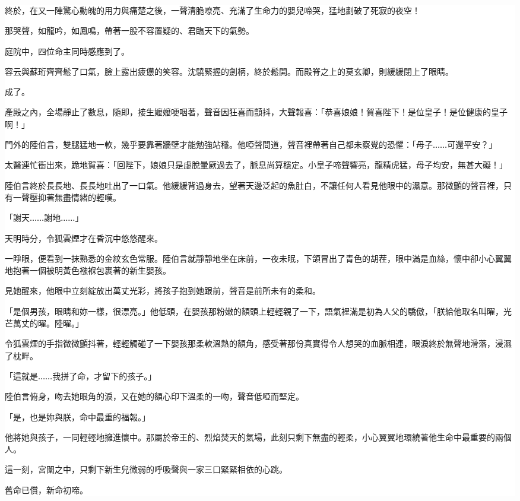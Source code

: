 

終於，在又一陣驚心動魄的用力與痛楚之後，一聲清脆嘹亮、充滿了生命力的嬰兒啼哭，猛地劃破了死寂的夜空！



那哭聲，如龍吟，如鳳鳴，帶著一股不容置疑的、君臨天下的氣勢。



庭院中，四位命主同時感應到了。



容云與蘇珩齊齊鬆了口氣，臉上露出疲憊的笑容。沈驍緊握的劍柄，終於鬆開。而殿脊之上的莫玄卿，則緩緩閉上了眼睛。



成了。



產殿之內，全場靜止了數息，隨即，接生嬤嬤哽咽著，聲音因狂喜而顫抖，大聲報喜：「恭喜娘娘！賀喜陛下！是位皇子！是位健康的皇子啊！」



門外的陸伯言，雙腿猛地一軟，幾乎要靠著牆壁才能勉強站穩。他啞聲問道，聲音裡帶著自己都未察覺的恐懼：「母子……可還平安？」



太醫連忙衝出來，跪地賀喜：「回陛下，娘娘只是虛脫暈厥過去了，脈息尚算穩定。小皇子啼聲響亮，龍精虎猛，母子均安，無甚大礙！」



陸伯言終於長長地、長長地吐出了一口氣。他緩緩背過身去，望著天邊泛起的魚肚白，不讓任何人看見他眼中的濕意。那微顫的聲音裡，只有一聲壓抑著無盡情緒的輕嘆。



「謝天……謝地……」



天明時分，令狐雲煙才在昏沉中悠悠醒來。



一睜眼，便看到一抹熟悉的金紋玄色常服。陸伯言就靜靜地坐在床前，一夜未眠，下頜冒出了青色的胡茬，眼中滿是血絲，懷中卻小心翼翼地抱著一個被明黃色襁褓包裹著的新生嬰孩。



見她醒來，他眼中立刻綻放出萬丈光彩，將孩子抱到她跟前，聲音是前所未有的柔和。



「是個男孩，眼睛和妳一樣，很漂亮。」他低頭，在嬰孩那粉嫩的額頭上輕輕親了一下，語氣裡滿是初為人父的驕傲，「朕給他取名叫曜，光芒萬丈的曜。陸曜。」



令狐雲煙的手指微微顫抖著，輕輕觸碰了一下嬰孩那柔軟溫熱的額角，感受著那份真實得令人想哭的血脈相連，眼淚終於無聲地滑落，浸濕了枕畔。



「這就是……我拼了命，才留下的孩子。」



陸伯言俯身，吻去她眼角的淚，又在她的額心印下溫柔的一吻，聲音低啞而堅定。



「是，也是妳與朕，命中最重的福報。」



他將她與孩子，一同輕輕地擁進懷中。那屬於帝王的、烈焰焚天的氣場，此刻只剩下無盡的輕柔，小心翼翼地環繞著他生命中最重要的兩個人。



這一刻，宮闈之中，只剩下新生兒微弱的呼吸聲與一家三口緊緊相依的心跳。



舊命已償，新命初啼。

